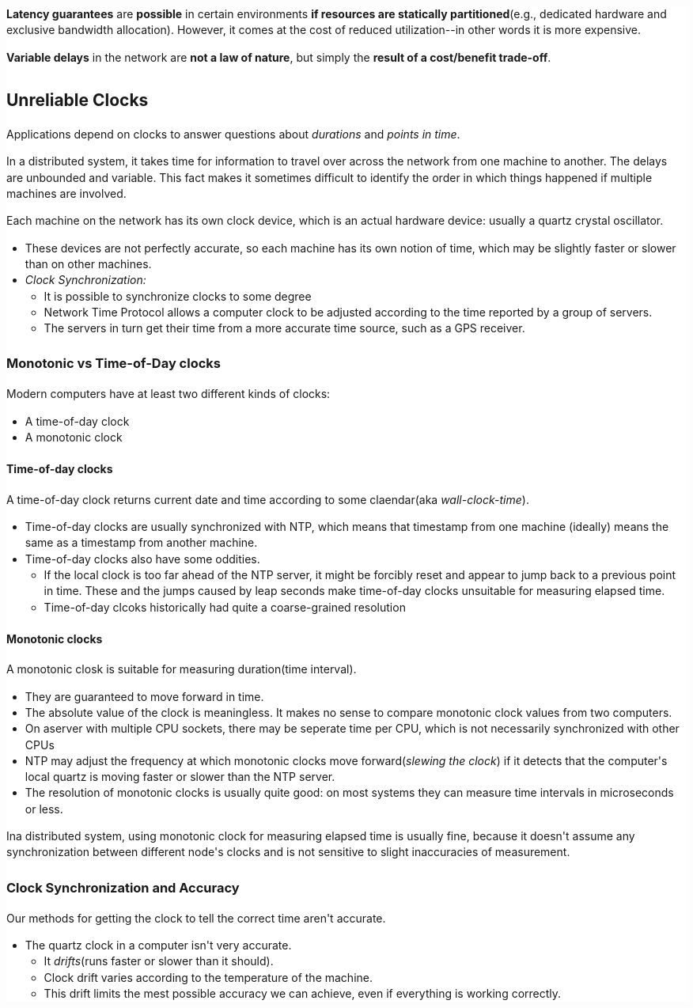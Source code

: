 **Latency guarantees** are **possible** in certain environments **if resources are statically partitioned**(e.g., dedicated hardware and exclusive bandwidth allocation). 
However, it comes at the cost of reduced utilization--in other words it is more expensive.

**Variable delays** in the network are **not a law of nature**, but simply the **result of a cost/benefit trade-off**.

## Unreliable Clocks
Applications depend on clocks to answer questions about *durations* and *points in time*.

In a distributed system, it takes time for information to travel over across the network from one machine to another. 
The delays are unbounded and variable. This fact makes it sometimes difficult to identify the order in which things happened if multiple machines are involved.

Each machine on the network has its own clock device, which is an actual hardware device: usually a quartz crystal oscillator. 
- These devices are not perfectly accurate, so each machine has its own notion of time, which may be slightly faster or slower than on other machines.
- *Clock Synchronization:* 
    - It is possible to synchronize clocks to some degree
    - Network Time Protocol allows a computer clock to be adjusted according to the time reported by a group of servers.
    - The servers in turn get their time from a more accurate time source, such as a GPS receiver.
### Monotonic vs Time-of-Day clocks
Modern computers have at least two different kinds of clocks:
- A time-of-day clock
- A monotonic clock
#### Time-of-day clocks
A time-of-day clock returns current date and time according to some claendar(aka *wall-clock-time*).
- Time-of-day clocks are usually synchronized with NTP, which means that timestamp from one machine (ideally) means the same as a timestamp from another machine.
- Time-of-day clocks also have some oddities.
    - If the local clock is too far ahead of the NTP server, it might be forcibly reset and appear to jump back to a previous point in time. These and the jumps caused by leap seconds make time-of-day clocks unsuitable for measuring elapsed time.
    - Time-of-day clcoks historically had quite a coarse-grained resolution
#### Monotonic clocks
A monotonic closk is suitable for measuring duration(time interval). 
- They are guaranteed to move forward in time.
- The absolute value of the clock is meaningless. It makes no sense to compare monotonic clock values from two computers.
- On aserver with multiple CPU sockets, there may be seperate time per CPU, which is not necessarily synchronized with other CPUs
- NTP may adjust the frequency at which monotonic clocks move forward(*slewing the clock*) if it detects that the computer's local quartz is moving faster or slower than the NTP server.
- The resolution of monotonic clocks is usually quite good: on most systems they can measure time intervals in microseconds or less.

Ina distributed system, using monotonic clock for measuring elapsed time is usually fine, because it doesn't assume any synchronization between different node's clocks and is not sensitive to slight inaccuracies of measurement.
### Clock Synchronization and Accuracy
Our methods for getting the clock to tell the correct time aren't accurate.
- The quartz clock in a computer isn't very accurate. 
    - It *drifts*(runs faster or slower than it should). 
    - Clock drift varies according to the temperature of the machine. 
    - This drift limits the mest possible accuracy we can achieve, even if everything is working correctly.